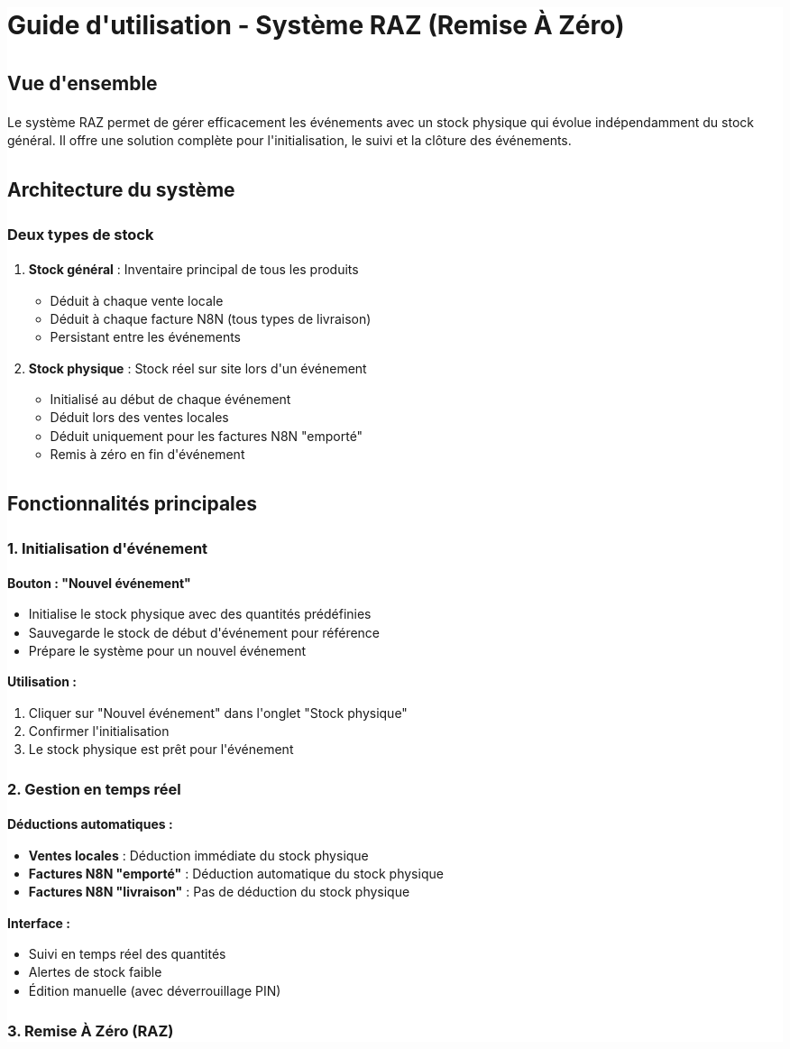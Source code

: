 # Guide d'utilisation - Système RAZ (Remise À Zéro)

## Vue d'ensemble

Le système RAZ permet de gérer efficacement les événements avec un stock physique qui évolue indépendamment du stock général. Il offre une solution complète pour l'initialisation, le suivi et la clôture des événements.

## Architecture du système

### Deux types de stock

1. **Stock général** : Inventaire principal de tous les produits
   - Déduit à chaque vente locale
   - Déduit à chaque facture N8N (tous types de livraison)
   - Persistant entre les événements

2. **Stock physique** : Stock réel sur site lors d'un événement
   - Initialisé au début de chaque événement
   - Déduit lors des ventes locales
   - Déduit uniquement pour les factures N8N "emporté"
   - Remis à zéro en fin d'événement

## Fonctionnalités principales

### 1. Initialisation d'événement

**Bouton : "Nouvel événement"**

- Initialise le stock physique avec des quantités prédéfinies
- Sauvegarde le stock de début d'événement pour référence
- Prépare le système pour un nouvel événement

**Utilisation :**
1. Cliquer sur "Nouvel événement" dans l'onglet "Stock physique"
2. Confirmer l'initialisation
3. Le stock physique est prêt pour l'événement

### 2. Gestion en temps réel

**Déductions automatiques :**
- **Ventes locales** : Déduction immédiate du stock physique
- **Factures N8N "emporté"** : Déduction automatique du stock physique
- **Factures N8N "livraison"** : Pas de déduction du stock physique

**Interface :**
- Suivi en temps réel des quantités
- Alertes de stock faible
- Édition manuelle (avec déverrouillage PIN)

### 3. Remise À Zéro (RAZ)
